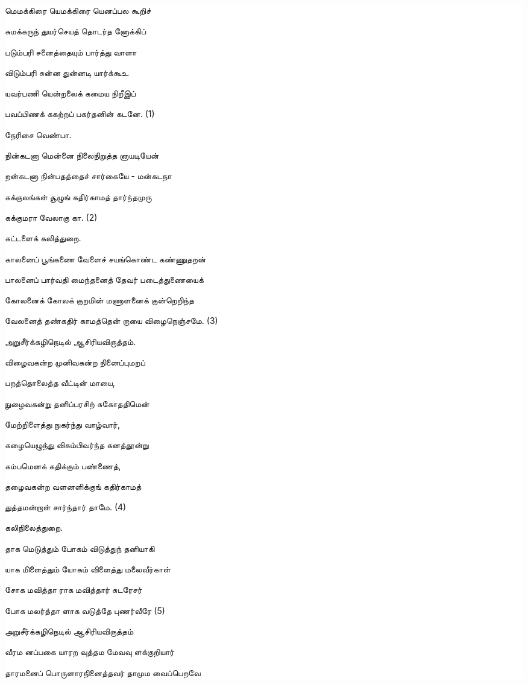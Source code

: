 மெமக்கிரை யெமக்கிரை யெனப்பல கூறிச்  

சுமக்கருந் துயர்செயத் தொடர்த னோக்கிப்  

படும்பரி சனைத்தையும் பார்த்து வாளா  

விடும்பரி சுன்ன துன்னடி யார்க்கூஉ  

யவர்பணி யென்றலைக் கமைய நிறீஇப்  

பவப்பிணக் ககற்றப் பகர்தனின் கடனே. (1)  

நேரிசை வெண்பா.  

நின்கடனா மென்னை நிலைநிறுத்த னாயடியேன்  

றன்கடனா நின்பதத்தைச் சார்கையே - மன்கடநா  

கக்குலங்கள் சூழுங் கதிர்காமத் தார்ந்தமுரு  

கக்குமரா வேலாகு கா. (2)  

கட்டளைக் கலித்துறை.  

காலனைப் பூங்கணை வேளைச் சயங்கொண்ட கண்ணுதறன்  

பாலனைப் பார்வதி மைந்தனைத் தேவர் படைத்துணையைக்  

கோலனைக் கோலக் குறமின் மணாளனைக் குன்றெறிந்த  

வேலனைத் தண்கதிர் காமத்தென் றாயை விழைநெஞ்சமே. (3)  

அறுசீர்க்கழிநெடில் ஆசிரியவிருத்தம்.  

விழைவகன்ற முனிவகன்ற நினைப்புமறப்  

பறத்தொலைத்த வீட்டின் மாயை,  

நுழைவகன்று தனிப்பரசிற் சுகோததிமென்  

மேற்றிளைத்து நுகர்ந்து வாழ்வார்,  

கழையெழுந்து விசும்பிவர்ந்த கனத்தூன்று  

கம்பமெனக் கதிக்கும் பண்ணைத்,  

தழைவகன்ற வளனளிக்குங் கதிர்காமத்  

துத்தமன்றாள் சார்ந்தார் தாமே. (4)  

கலிநிலைத்துறை.  

தாக மெடுத்தும் போகம் விடுத்துந் தனியாகி  

யாக மிளைத்தும் யோகம் விளைத்து மலைவீர்காள்  

சோக மவித்தா ராக மவித்தார் சுடரேசர்  

போக மலர்த்தா ளாக வடுத்தே புணர்வீரே (5)  

அறுசீர்க்கழிநெடில் ஆசிரியவிருத்தம்  

வீரம னப்பகை யாரற வுத்தம மேவவு ளக்குறியார்  

தாரமனைப் பொருளாரநினைத்தவர் தாமும வைப்பெறவே  
